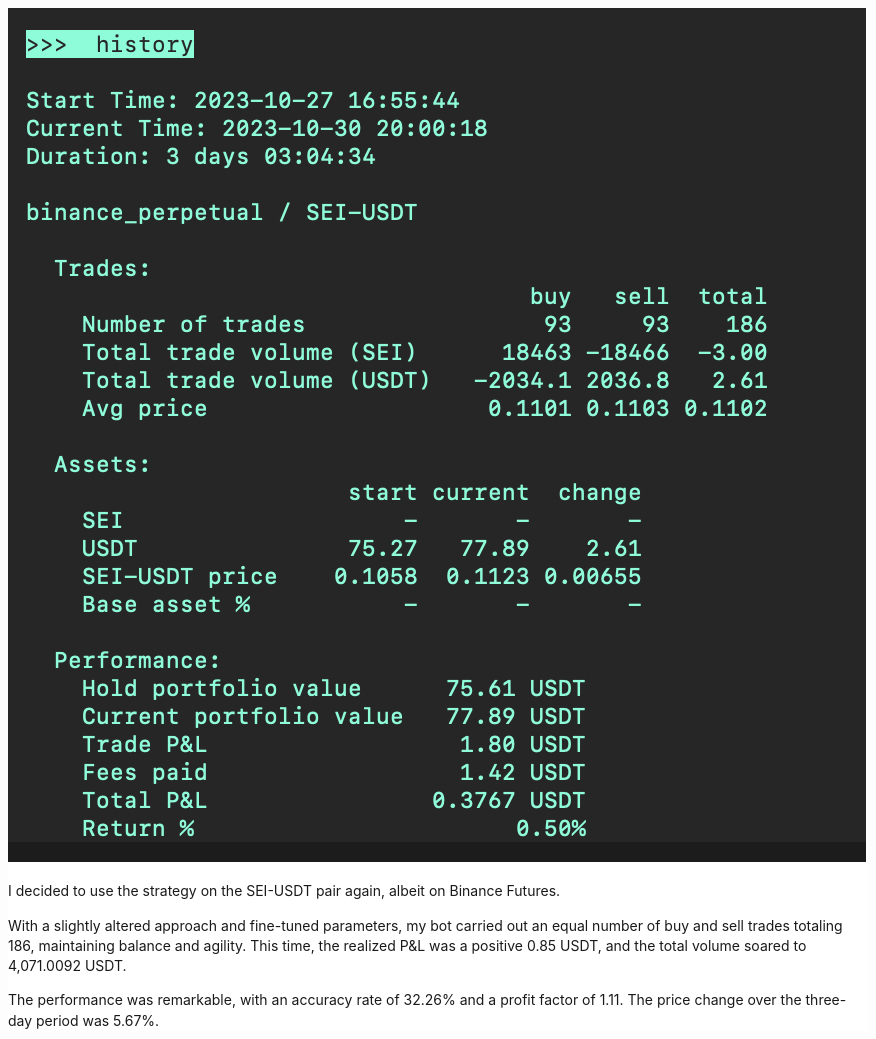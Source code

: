 ![history](history.png)

I decided to use the strategy on the SEI-USDT pair again, albeit on Binance Futures.

With a slightly altered approach and fine-tuned parameters, my bot carried out an equal number of buy and sell trades totaling 186, maintaining balance and agility. This time, the realized P&L was a positive 0.85 USDT, and the total volume soared to 4,071.0092 USDT.

The performance was remarkable, with an accuracy rate of 32.26% and a profit factor of 1.11. The price change over the three-day period was 5.67%.
